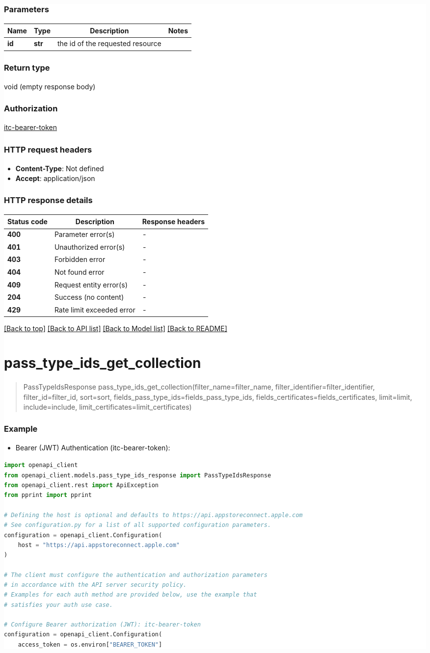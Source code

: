 

### Parameters


Name | Type | Description  | Notes
------------- | ------------- | ------------- | -------------
 **id** | **str**| the id of the requested resource | 

### Return type

void (empty response body)

### Authorization

[itc-bearer-token](../README.md#itc-bearer-token)

### HTTP request headers

 - **Content-Type**: Not defined
 - **Accept**: application/json

### HTTP response details

| Status code | Description | Response headers |
|-------------|-------------|------------------|
**400** | Parameter error(s) |  -  |
**401** | Unauthorized error(s) |  -  |
**403** | Forbidden error |  -  |
**404** | Not found error |  -  |
**409** | Request entity error(s) |  -  |
**204** | Success (no content) |  -  |
**429** | Rate limit exceeded error |  -  |

[[Back to top]](#) [[Back to API list]](../README.md#documentation-for-api-endpoints) [[Back to Model list]](../README.md#documentation-for-models) [[Back to README]](../README.md)

# **pass_type_ids_get_collection**
> PassTypeIdsResponse pass_type_ids_get_collection(filter_name=filter_name, filter_identifier=filter_identifier, filter_id=filter_id, sort=sort, fields_pass_type_ids=fields_pass_type_ids, fields_certificates=fields_certificates, limit=limit, include=include, limit_certificates=limit_certificates)

### Example

* Bearer (JWT) Authentication (itc-bearer-token):

```python
import openapi_client
from openapi_client.models.pass_type_ids_response import PassTypeIdsResponse
from openapi_client.rest import ApiException
from pprint import pprint

# Defining the host is optional and defaults to https://api.appstoreconnect.apple.com
# See configuration.py for a list of all supported configuration parameters.
configuration = openapi_client.Configuration(
    host = "https://api.appstoreconnect.apple.com"
)

# The client must configure the authentication and authorization parameters
# in accordance with the API server security policy.
# Examples for each auth method are provided below, use the example that
# satisfies your auth use case.

# Configure Bearer authorization (JWT): itc-bearer-token
configuration = openapi_client.Configuration(
    access_token = os.environ["BEARER_TOKEN"]
```
